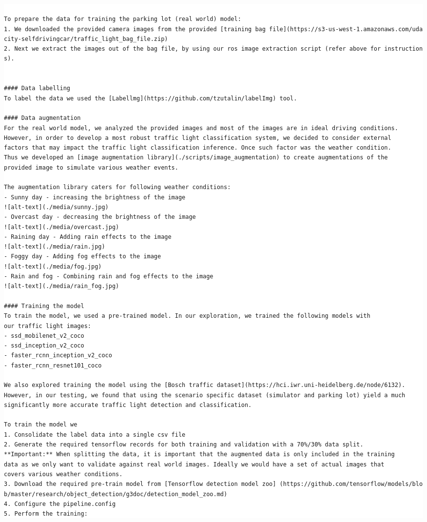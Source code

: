 ```
    
To prepare the data for training the parking lot (real world) model:
1. We downloaded the provided camera images from the provided [training bag file](https://s3-us-west-1.amazonaws.com/udacity-selfdrivingcar/traffic_light_bag_file.zip)
2. Next we extract the images out of the bag file, by using our ros image extraction script (refer above for instructions).
    

#### Data labelling
To label the data we used the [Labellmg](https://github.com/tzutalin/labelImg) tool.
    
#### Data augmentation
For the real world model, we analyzed the provided images and most of the images are in ideal driving conditions. 
However, in order to develop a most robust traffic light classification system, we decided to consider external 
factors that may impact the traffic light classification inference. Once such factor was the weather condition. 
Thus we developed an [image augmentation library](./scripts/image_augmentation) to create augmentations of the 
provided image to simulate various weather events.
    
The augmentation library caters for following weather conditions:
- Sunny day - increasing the brightness of the image
![alt-text](./media/sunny.jpg)
- Overcast day - decreasing the brightness of the image
![alt-text](./media/overcast.jpg)
- Raining day - Adding rain effects to the image
![alt-text](./media/rain.jpg)
- Foggy day - Adding fog effects to the image
![alt-text](./media/fog.jpg)
- Rain and fog - Combining rain and fog effects to the image
![alt-text](./media/rain_fog.jpg)
    
#### Training the model
To train the model, we used a pre-trained model. In our exploration, we trained the following models with
our traffic light images:
- ssd_mobilenet_v2_coco
- ssd_inception_v2_coco
- faster_rcnn_inception_v2_coco
- faster_rcnn_resnet101_coco
    
We also explored training the model using the [Bosch traffic dataset](https://hci.iwr.uni-heidelberg.de/node/6132). 
However, in our testing, we found that using the scenario specific dataset (simulator and parking lot) yield a much
significantly more accurate traffic light detection and classification.
    
To train the model we
1. Consolidate the label data into a single csv file
2. Generate the required tensorflow records for both training and validation with a 70%/30% data split. 
**Important:** When splitting the data, it is important that the augmented data is only included in the training 
data as we only want to validate against real world images. Ideally we would have a set of actual images that 
covers various weather conditions.
3. Download the required pre-train model from [Tensorflow detection model zoo] (https://github.com/tensorflow/models/blob/master/research/object_detection/g3doc/detection_model_zoo.md)
4. Configure the pipeline.config
5. Perform the training:
```